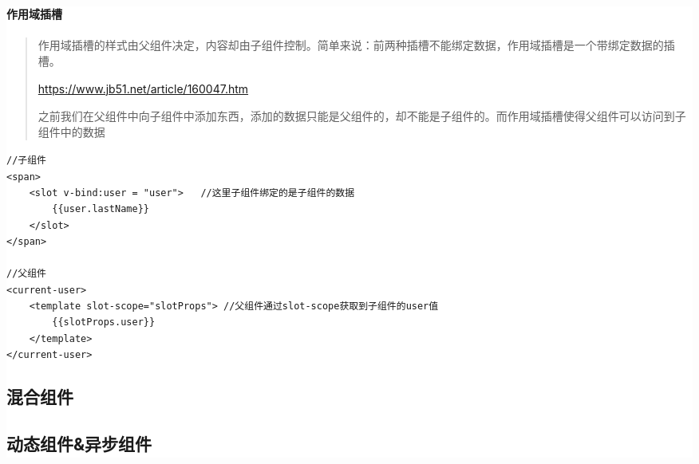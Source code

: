 #### 作用域插槽

>作用域插槽的样式由父组件决定，内容却由子组件控制。简单来说：前两种插槽不能绑定数据，作用域插槽是一个带绑定数据的插槽。
>
><https://www.jb51.net/article/160047.htm>
>
>之前我们在父组件中向子组件中添加东西，添加的数据只能是父组件的，却不能是子组件的。而作用域插槽使得父组件可以访问到子组件中的数据

```
//子组件
<span>
	<slot v-bind:user = "user">   //这里子组件绑定的是子组件的数据
		{{user.lastName}}
	</slot>
</span>

//父组件
<current-user>
	<template slot-scope="slotProps"> //父组件通过slot-scope获取到子组件的user值
		{{slotProps.user}}
	</template>
</current-user>
```



## 混合组件

## 动态组件&异步组件

